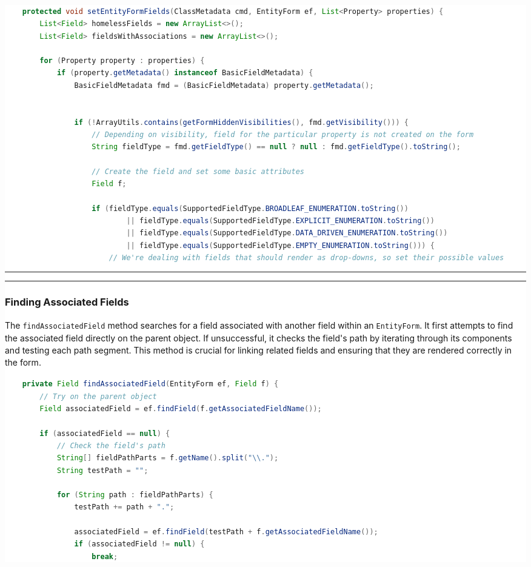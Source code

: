 ```java
    protected void setEntityFormFields(ClassMetadata cmd, EntityForm ef, List<Property> properties) {
        List<Field> homelessFields = new ArrayList<>();
        List<Field> fieldsWithAssociations = new ArrayList<>();

        for (Property property : properties) {
            if (property.getMetadata() instanceof BasicFieldMetadata) {
                BasicFieldMetadata fmd = (BasicFieldMetadata) property.getMetadata();


                if (!ArrayUtils.contains(getFormHiddenVisibilities(), fmd.getVisibility())) {
                    // Depending on visibility, field for the particular property is not created on the form
                    String fieldType = fmd.getFieldType() == null ? null : fmd.getFieldType().toString();
                    
                    // Create the field and set some basic attributes
                    Field f;
                    
                    if (fieldType.equals(SupportedFieldType.BROADLEAF_ENUMERATION.toString())
                            || fieldType.equals(SupportedFieldType.EXPLICIT_ENUMERATION.toString())
                            || fieldType.equals(SupportedFieldType.DATA_DRIVEN_ENUMERATION.toString())
                            || fieldType.equals(SupportedFieldType.EMPTY_ENUMERATION.toString())) {
                        // We're dealing with fields that should render as drop-downs, so set their possible values
```

---

</SwmSnippet>

<SwmSnippet path="/admin/broadleaf-open-admin-platform/src/main/java/org/broadleafcommerce/openadmin/web/service/FormBuilderServiceImpl.java" line="1218">

---

### Finding Associated Fields

The <SwmToken path="admin/broadleaf-open-admin-platform/src/main/java/org/broadleafcommerce/openadmin/web/service/FormBuilderServiceImpl.java" pos="1218:5:5" line-data="    private Field findAssociatedField(EntityForm ef, Field f) {">`findAssociatedField`</SwmToken> method searches for a field associated with another field within an <SwmToken path="admin/broadleaf-open-admin-platform/src/main/java/org/broadleafcommerce/openadmin/web/service/FormBuilderServiceImpl.java" pos="1218:7:7" line-data="    private Field findAssociatedField(EntityForm ef, Field f) {">`EntityForm`</SwmToken>. It first attempts to find the associated field directly on the parent object. If unsuccessful, it checks the field's path by iterating through its components and testing each path segment. This method is crucial for linking related fields and ensuring that they are rendered correctly in the form.

```java
    private Field findAssociatedField(EntityForm ef, Field f) {
        // Try on the parent object
        Field associatedField = ef.findField(f.getAssociatedFieldName());

        if (associatedField == null) {
            // Check the field's path
            String[] fieldPathParts = f.getName().split("\\.");
            String testPath = "";

            for (String path : fieldPathParts) {
                testPath += path + ".";

                associatedField = ef.findField(testPath + f.getAssociatedFieldName());
                if (associatedField != null) {
                    break;
```